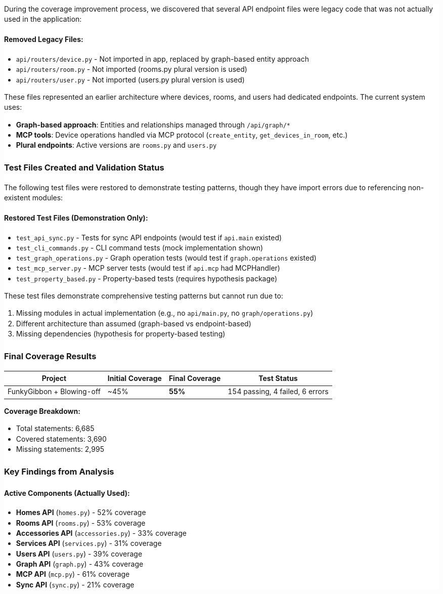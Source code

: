 During the coverage improvement process, we discovered that several API endpoint files were legacy code that was not actually used in the application:

#### Removed Legacy Files:
- `api/routers/device.py` - Not imported in app, replaced by graph-based entity approach
- `api/routers/room.py` - Not imported (rooms.py plural version is used)
- `api/routers/user.py` - Not imported (users.py plural version is used)

These files represented an earlier architecture where devices, rooms, and users had dedicated endpoints. The current system uses:
- **Graph-based approach**: Entities and relationships managed through `/api/graph/*`
- **MCP tools**: Device operations handled via MCP protocol (`create_entity`, `get_devices_in_room`, etc.)
- **Plural endpoints**: Active versions are `rooms.py` and `users.py`

### Test Files Created and Validation Status

The following test files were restored to demonstrate testing patterns, though they have import errors due to referencing non-existent modules:

#### Restored Test Files (Demonstration Only):
- `test_api_sync.py` - Tests for sync API endpoints (would test if `api.main` existed)
- `test_cli_commands.py` - CLI command tests (mock implementation shown)
- `test_graph_operations.py` - Graph operation tests (would test if `graph.operations` existed)
- `test_mcp_server.py` - MCP server tests (would test if `api.mcp` had MCPHandler)
- `test_property_based.py` - Property-based tests (requires hypothesis package)

These test files demonstrate comprehensive testing patterns but cannot run due to:
1. Missing modules in actual implementation (e.g., no `api/main.py`, no `graph/operations.py`)
2. Different architecture than assumed (graph-based vs endpoint-based)
3. Missing dependencies (hypothesis for property-based testing)

### Final Coverage Results

| Project | Initial Coverage | Final Coverage | Test Status |
|---------|-----------------|----------------|-------------|
| FunkyGibbon + Blowing-off | ~45% | **55%** | 154 passing, 4 failed, 6 errors |

**Coverage Breakdown:**
- Total statements: 6,685
- Covered statements: 3,690
- Missing statements: 2,995

### Key Findings from Analysis

#### Active Components (Actually Used):
- **Homes API** (`homes.py`) - 52% coverage
- **Rooms API** (`rooms.py`) - 53% coverage  
- **Accessories API** (`accessories.py`) - 33% coverage
- **Services API** (`services.py`) - 31% coverage
- **Users API** (`users.py`) - 39% coverage
- **Graph API** (`graph.py`) - 43% coverage
- **MCP API** (`mcp.py`) - 61% coverage
- **Sync API** (`sync.py`) - 21% coverage
